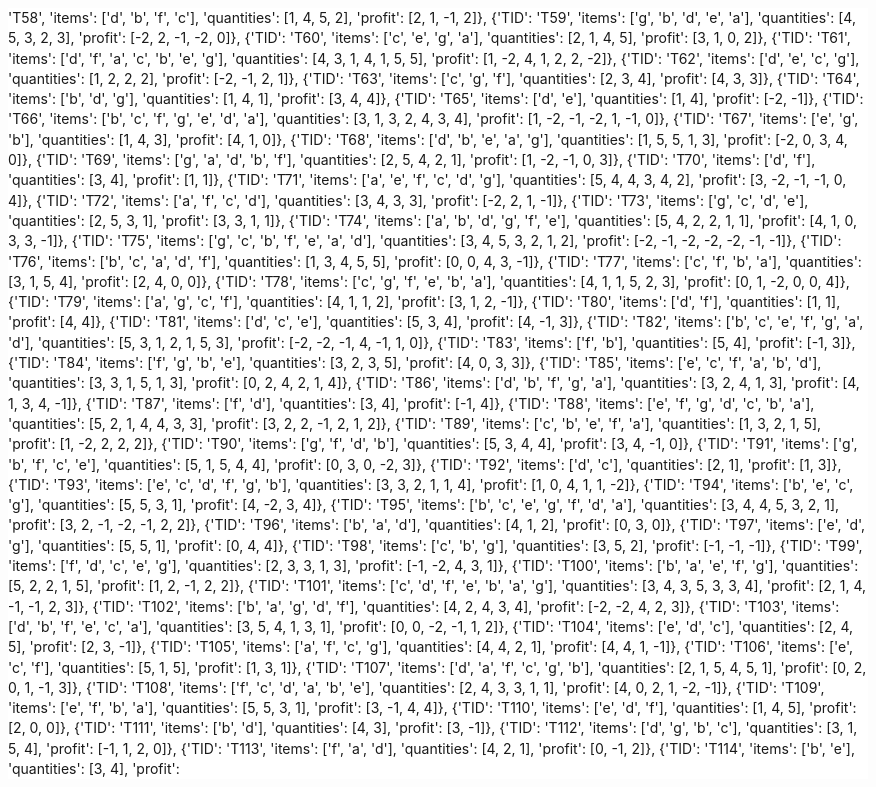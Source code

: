 'T58', 'items': ['d', 'b', 'f', 'c'], 'quantities': [1, 4, 5, 2], 'profit': [2, 1, -1, 2]}, {'TID': 'T59', 'items': ['g', 'b', 'd', 'e', 'a'], 'quantities': [4, 5, 3, 2, 3], 'profit': [-2, 2, -1, -2, 0]}, {'TID': 'T60', 'items': ['c', 'e', 'g', 'a'], 'quantities': [2, 1, 4, 5], 'profit': [3, 1, 0, 2]}, {'TID': 'T61', 'items': ['d', 'f', 'a', 'c', 'b', 'e', 'g'], 'quantities': [4, 3, 1, 4, 1, 5, 5], 'profit': [1, -2, 4, 1, 2, 2, -2]}, {'TID': 'T62', 'items': ['d', 'e', 'c', 'g'], 'quantities': [1, 2, 2, 2], 'profit': [-2, -1, 2, 1]}, {'TID': 'T63', 'items': ['c', 'g', 'f'], 'quantities': [2, 3, 4], 'profit': [4, 3, 3]}, {'TID': 'T64', 'items': ['b', 'd', 'g'], 'quantities': [1, 4, 1], 'profit': [3, 4, 4]}, {'TID': 'T65', 'items': ['d', 'e'], 'quantities': [1, 4], 'profit': [-2, -1]}, {'TID': 'T66', 'items': ['b', 'c', 'f', 'g', 'e', 'd', 'a'], 'quantities': [3, 1, 3, 2, 4, 3, 4], 'profit': [1, -2, -1, -2, 1, -1, 0]}, {'TID': 'T67', 'items': ['e', 'g', 'b'], 'quantities': [1, 4, 3], 'profit': [4, 1, 0]}, {'TID': 'T68', 'items': ['d', 'b', 'e', 'a', 'g'], 'quantities': [1, 5, 5, 1, 3], 'profit': [-2, 0, 3, 4, 0]}, {'TID': 'T69', 'items': ['g', 'a', 'd', 'b', 'f'], 'quantities': [2, 5, 4, 2, 1], 'profit': [1, -2, -1, 0, 3]}, {'TID': 'T70', 'items': ['d', 'f'], 'quantities': [3, 4], 'profit': [1, 1]}, {'TID': 'T71', 'items': ['a', 'e', 'f', 'c', 'd', 'g'], 'quantities': [5, 4, 4, 3, 4, 2], 'profit': [3, -2, -1, -1, 0, 4]}, {'TID': 'T72', 'items': ['a', 'f', 'c', 'd'], 'quantities': [3, 4, 3, 3], 'profit': [-2, 2, 1, -1]}, {'TID': 'T73', 'items': ['g', 'c', 'd', 'e'], 'quantities': [2, 5, 3, 1], 'profit': [3, 3, 1, 1]}, {'TID': 'T74', 'items': ['a', 'b', 'd', 'g', 'f', 'e'], 'quantities': [5, 4, 2, 2, 1, 1], 'profit': [4, 1, 0, 3, 3, -1]}, {'TID': 'T75', 'items': ['g', 'c', 'b', 'f', 'e', 'a', 'd'], 'quantities': [3, 4, 5, 3, 2, 1, 2], 'profit': [-2, -1, -2, -2, -2, -1, -1]}, {'TID': 'T76', 'items': ['b', 'c', 'a', 'd', 'f'], 'quantities': [1, 3, 4, 5, 5], 'profit': [0, 0, 4, 3, -1]}, {'TID': 'T77', 'items': ['c', 'f', 'b', 'a'], 'quantities': [3, 1, 5, 4], 'profit': [2, 4, 0, 0]}, {'TID': 'T78', 'items': ['c', 'g', 'f', 'e', 'b', 'a'], 'quantities': [4, 1, 1, 5, 2, 3], 'profit': [0, 1, -2, 0, 0, 4]}, {'TID': 'T79', 'items': ['a', 'g', 'c', 'f'], 'quantities': [4, 1, 1, 2], 'profit': [3, 1, 2, -1]}, {'TID': 'T80', 'items': ['d', 'f'], 'quantities': [1, 1], 'profit': [4, 4]}, {'TID': 'T81', 'items': ['d', 'c', 'e'], 'quantities': [5, 3, 4], 'profit': [4, -1, 3]}, {'TID': 'T82', 'items': ['b', 'c', 'e', 'f', 'g', 'a', 'd'], 'quantities': [5, 3, 1, 2, 1, 5, 3], 'profit': [-2, -2, -1, 4, -1, 1, 0]}, {'TID': 'T83', 'items': ['f', 'b'], 'quantities': [5, 4], 'profit': [-1, 3]}, {'TID': 'T84', 'items': ['f', 'g', 'b', 'e'], 'quantities': [3, 2, 3, 5], 'profit': [4, 0, 3, 3]}, {'TID': 'T85', 'items': ['e', 'c', 'f', 'a', 'b', 'd'], 'quantities': [3, 3, 1, 5, 1, 3], 'profit': [0, 2, 4, 2, 1, 4]}, {'TID': 'T86', 'items': ['d', 'b', 'f', 'g', 'a'], 'quantities': [3, 2, 4, 1, 3], 'profit': [4, 1, 3, 4, -1]}, {'TID': 'T87', 'items': ['f', 'd'], 'quantities': [3, 4], 'profit': [-1, 4]}, {'TID': 'T88', 'items': ['e', 'f', 'g', 'd', 'c', 'b', 'a'], 'quantities': [5, 2, 1, 4, 4, 3, 3], 'profit': [3, 2, 2, -1, 2, 1, 2]}, {'TID': 'T89', 'items': ['c', 'b', 'e', 'f', 'a'], 'quantities': [1, 3, 2, 1, 5], 'profit': [1, -2, 2, 2, 2]}, {'TID': 'T90', 'items': ['g', 'f', 'd', 'b'], 'quantities': [5, 3, 4, 4], 'profit': [3, 4, -1, 0]}, {'TID': 'T91', 'items': ['g', 'b', 'f', 'c', 'e'], 'quantities': [5, 1, 5, 4, 4], 'profit': [0, 3, 0, -2, 3]}, {'TID': 'T92', 'items': ['d', 'c'], 'quantities': [2, 1], 'profit': [1, 3]}, {'TID': 'T93', 'items': ['e', 'c', 'd', 'f', 'g', 'b'], 'quantities': [3, 3, 2, 1, 1, 4], 'profit': [1, 0, 4, 1, 1, -2]}, {'TID': 'T94', 'items': ['b', 'e', 'c', 'g'], 'quantities': [5, 5, 3, 1], 'profit': [4, -2, 3, 4]}, {'TID': 'T95', 'items': ['b', 'c', 'e', 'g', 'f', 'd', 'a'], 'quantities': [3, 4, 4, 5, 3, 2, 1], 'profit': [3, 2, -1, -2, -1, 2, 2]}, {'TID': 'T96', 'items': ['b', 'a', 'd'], 'quantities': [4, 1, 2], 'profit': [0, 3, 0]}, {'TID': 'T97', 'items': ['e', 'd', 'g'], 'quantities': [5, 5, 1], 'profit': [0, 4, 4]}, {'TID': 'T98', 'items': ['c', 'b', 'g'], 'quantities': [3, 5, 2], 'profit': [-1, -1, -1]}, {'TID': 'T99', 'items': ['f', 'd', 'c', 'e', 'g'], 'quantities': [2, 3, 3, 1, 3], 'profit': [-1, -2, 4, 3, 1]}, {'TID': 'T100', 'items': ['b', 'a', 'e', 'f', 'g'], 'quantities': [5, 2, 2, 1, 5], 'profit': [1, 2, -1, 2, 2]}, {'TID': 'T101', 'items': ['c', 'd', 'f', 'e', 'b', 'a', 'g'], 'quantities': [3, 4, 3, 5, 3, 3, 4], 'profit': [2, 1, 4, -1, -1, 2, 3]}, {'TID': 'T102', 'items': ['b', 'a', 'g', 'd', 'f'], 'quantities': [4, 2, 4, 3, 4], 'profit': [-2, -2, 4, 2, 3]}, {'TID': 'T103', 'items': ['d', 'b', 'f', 'e', 'c', 'a'], 'quantities': [3, 5, 4, 1, 3, 1], 'profit': [0, 0, -2, -1, 1, 2]}, {'TID': 'T104', 'items': ['e', 'd', 'c'], 'quantities': [2, 4, 5], 'profit': [2, 3, -1]}, {'TID': 'T105', 'items': ['a', 'f', 'c', 'g'], 'quantities': [4, 4, 2, 1], 'profit': [4, 4, 1, -1]}, {'TID': 'T106', 'items': ['e', 'c', 'f'], 'quantities': [5, 1, 5], 'profit': [1, 3, 1]}, {'TID': 'T107', 'items': ['d', 'a', 'f', 'c', 'g', 'b'], 'quantities': [2, 1, 5, 4, 5, 1], 'profit': [0, 2, 0, 1, -1, 3]}, {'TID': 'T108', 'items': ['f', 'c', 'd', 'a', 'b', 'e'], 'quantities': [2, 4, 3, 3, 1, 1], 'profit': [4, 0, 2, 1, -2, -1]}, {'TID': 'T109', 'items': ['e', 'f', 'b', 'a'], 'quantities': [5, 5, 3, 1], 'profit': [3, -1, 4, 4]}, {'TID': 'T110', 'items': ['e', 'd', 'f'], 'quantities': [1, 4, 5], 'profit': [2, 0, 0]}, {'TID': 'T111', 'items': ['b', 'd'], 'quantities': [4, 3], 'profit': [3, -1]}, {'TID': 'T112', 'items': ['d', 'g', 'b', 'c'], 'quantities': [3, 1, 5, 4], 'profit': [-1, 1, 2, 0]}, {'TID': 'T113', 'items': ['f', 'a', 'd'], 'quantities': [4, 2, 1], 'profit': [0, -1, 2]}, {'TID': 'T114', 'items': ['b', 'e'], 'quantities': [3, 4], 'profit':
